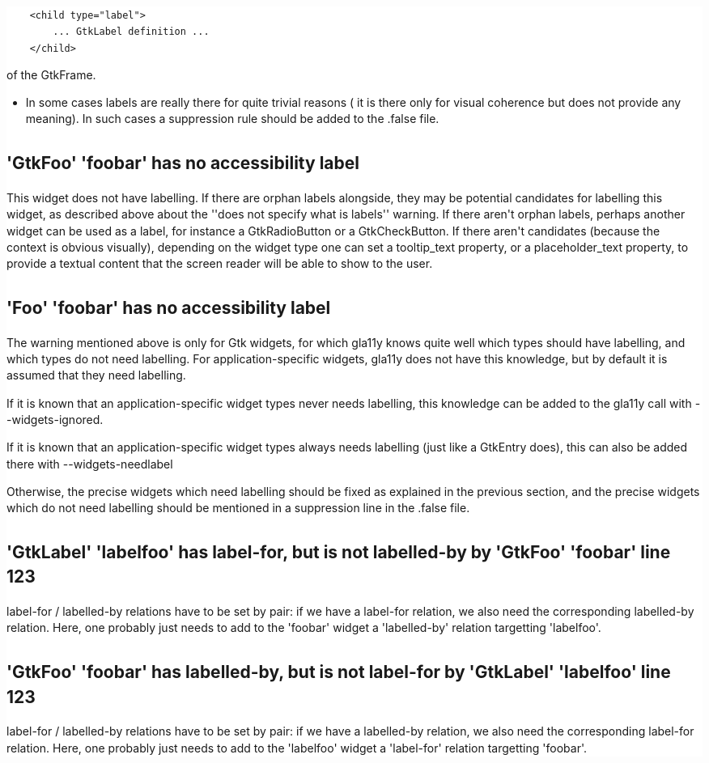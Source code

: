 ```
    <child type="label">
        ... GtkLabel definition ...
    </child>
```

of the GtkFrame.

* In some cases labels are really there for quite trivial reasons ( it is there
only for visual coherence but does not provide any meaning). In such cases a
suppression rule should be added to the .false file.

'GtkFoo' 'foobar' has no accessibility label
--------------------------------------------

This widget does not have labelling. If there are orphan labels alongside, they
may be potential candidates for labelling this widget, as described above about
the ''does not specify what is labels'' warning.  If there aren't orphan labels,
perhaps another widget can be used as a label, for instance a GtkRadioButton or
a GtkCheckButton. If there aren't candidates (because the context is obvious
visually), depending on the widget type one can set a tooltip_text property, or
a placeholder_text property, to provide a textual content that the screen reader
will be able to show to the user.

'Foo' 'foobar' has no accessibility label
-----------------------------------------

The warning mentioned above is only for Gtk widgets, for which gla11y knows
quite well which types should have labelling, and which types do not need
labelling. For application-specific widgets, gla11y does not have this
knowledge, but by default it is assumed that they need labelling.

If it is known that an application-specific widget types never needs labelling,
this knowledge can be added to the gla11y call with --widgets-ignored.

If it is known that an application-specific widget types always needs labelling
(just like a GtkEntry does), this can also be added there with --widgets-needlabel

Otherwise, the precise widgets which need labelling should be fixed as explained
in the previous section, and the precise widgets which do not need labelling
should be mentioned in a suppression line in the .false file.

'GtkLabel' 'labelfoo' has label-for, but is not labelled-by by 'GtkFoo' 'foobar' line 123
-----------------------------------------------------------------------------------------

label-for / labelled-by relations have to be set by pair: if we have a label-for
relation, we also need the corresponding labelled-by relation.  Here, one
probably just needs to add to the 'foobar' widget a 'labelled-by' relation
targetting 'labelfoo'.

'GtkFoo' 'foobar' has labelled-by, but is not label-for by 'GtkLabel' 'labelfoo' line 123
-----------------------------------------------------------------------------------------

label-for / labelled-by relations have to be set by pair: if we have a
labelled-by relation, we also need the corresponding label-for relation.  Here,
one probably just needs to add to the 'labelfoo' widget a 'label-for' relation
targetting 'foobar'.
